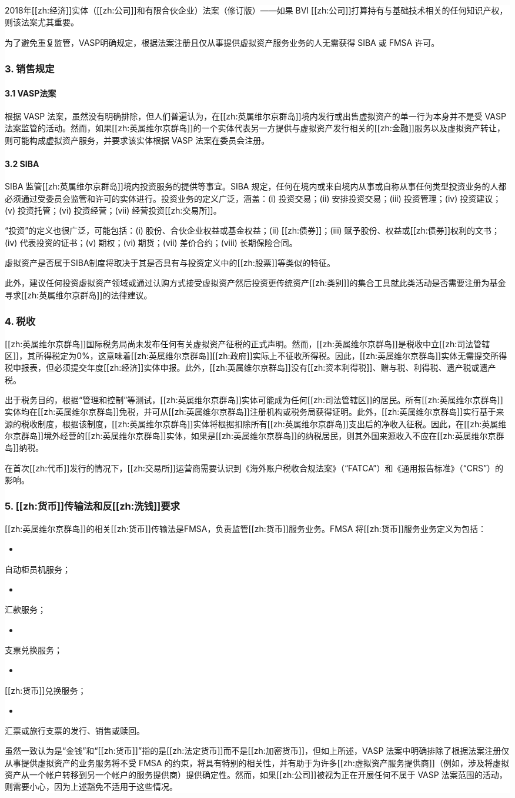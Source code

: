 2018年[[zh:经济]]实体（[[zh:公司]]和有限合伙企业）法案（修订版）——如果 BVI [[zh:公司]]打算持有与基础技术相关的任何知识产权，则该法案尤其重要。

为了避免重复监管，VASP明确规定，根据法案注册且仅从事提供虚拟资产服务业务的人无需获得 SIBA 或 FMSA 许可。

### 3. 销售规定

#### 3.1 VASP法案

根据 VASP 法案，虽然没有明确排除，但人们普遍认为，在[[zh:英属维尔京群岛]]境内发行或出售虚拟资产的单一行为本身并不是受 VASP 法案监管的活动。然而，如果[[zh:英属维尔京群岛]]的一个实体代表另一方提供与虚拟资产发行相关的[[zh:金融]]服务以及虚拟资产转让，则可能构成虚拟资产服务，并要求该实体根据 VASP 法案在委员会注册。

#### 3.2 SIBA

SIBA 监管[[zh:英属维尔京群岛]]境内投资服务的提供等事宜。SIBA 规定，任何在境内或来自境内从事或自称从事任何类型投资业务的人都必须通过受委员会监管和许可的实体进行。投资业务的定义广泛，涵盖：(i) 投资交易；(ii) 安排投资交易；(iii) 投资管理；(iv) 投资建议；(v) 投资托管；(vi) 投资经营；(vii) 经营投资[[zh:交易所]]。

“投资”的定义也很广泛，可能包括：(i) 股份、合伙企业权益或基金权益；(ii) [[zh:债券]]；(iii) 赋予股份、权益或[[zh:债券]]权利的文书；(iv) 代表投资的证书；(v) 期权；(vi) 期货；(vii) 差价合约；(viii) 长期保险合同。

虚拟资产是否属于SIBA制度将取决于其是否具有与投资定义中的[[zh:股票]]等类似的特征。

此外，建议任何投资虚拟资产领域或通过认购方式接受虚拟资产然后投资更传统资产[[zh:类别]]的集合工具就此类活动是否需要注册为基金寻求[[zh:英属维尔京群岛]]的法律建议。

### 4. 税收

[[zh:英属维尔京群岛]]国际税务局尚未发布任何有关虚拟资产征税的正式声明。然而，[[zh:英属维尔京群岛]]是税收中立[[zh:司法管辖区]]，其所得税定为0%，这意味着[[zh:英属维尔京群岛]][[zh:政府]]实际上不征收所得税。因此，[[zh:英属维尔京群岛]]实体无需提交所得税申报表，但必须提交年度[[zh:经济]]实体申报。此外，[[zh:英属维尔京群岛]]没有[[zh:资本利得税]]、赠与税、利得税、遗产税或遗产税。

出于税务目的，根据“管理和控制”等测试，[[zh:英属维尔京群岛]]实体可能成为任何[[zh:司法管辖区]]的居民。所有[[zh:英属维尔京群岛]]实体均在[[zh:英属维尔京群岛]]免税，并可从[[zh:英属维尔京群岛]]注册机构或税务局获得证明。此外，[[zh:英属维尔京群岛]]实行基于来源的税收制度，根据该制度，[[zh:英属维尔京群岛]]实体将根据扣除所有[[zh:英属维尔京群岛]]支出后的净收入征税。因此，在[[zh:英属维尔京群岛]]境外经营的[[zh:英属维尔京群岛]]实体，如果是[[zh:英属维尔京群岛]]的纳税居民，则其外国来源收入不应在[[zh:英属维尔京群岛]]纳税。

在首次[[zh:代币]]发行的情况下，[[zh:交易所]]运营商需要认识到《海外账户税收合规法案》（“FATCA”）和《通用报告标准》（“CRS”）的影响。

### 5. [[zh:货币]]传输法和反[[zh:洗钱]]要求

[[zh:英属维尔京群岛]]的相关[[zh:货币]]传输法是FMSA，负责监管[[zh:货币]]服务业务。FMSA 将[[zh:货币]]服务业务定义为包括：

*

自动柜员机服务；

*

汇款服务；

*

支票兑换服务；

*

[[zh:货币]]兑换服务；

*

汇票或旅行支票的发行、销售或赎回。

虽然一致认为是“金钱”和“[[zh:货币]]”指的是[[zh:法定货币]]而不是[[zh:加密货币]]，但如上所述，VASP 法案中明确排除了根据法案注册仅从事提供虚拟资产的业务服务将不受 FMSA 的约束，将具有特别的相关性，并有助于为许多[[zh:虚拟资产服务提供商]]（例如，涉及将虚拟资产从一个帐户转移到另一个帐户的服务提供商）提供确定性。然而，如果[[zh:公司]]被视为正在开展任何不属于 VASP 法案范围的活动，则需要小心，因为上述豁免不适用于这些情况。
